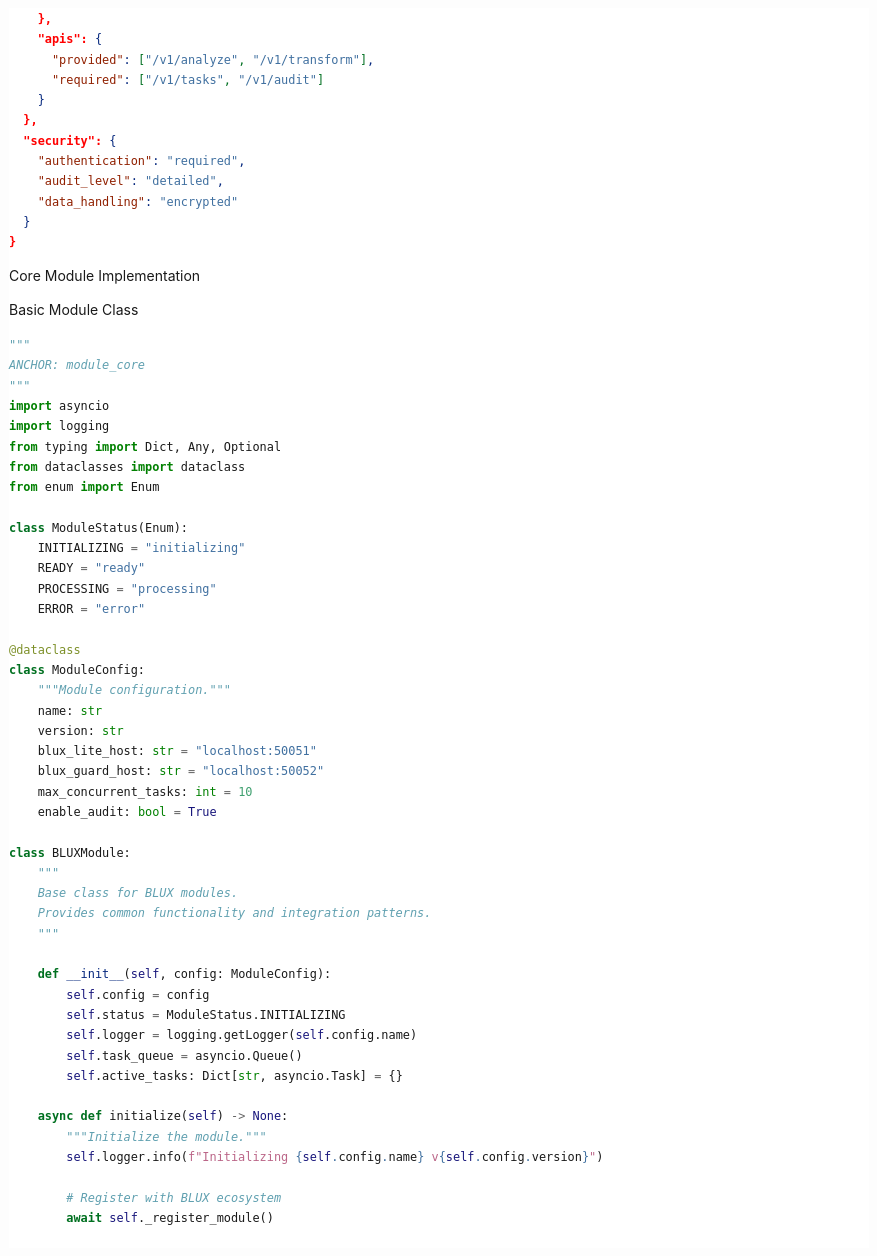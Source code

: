 ```json
    },
    "apis": {
      "provided": ["/v1/analyze", "/v1/transform"],
      "required": ["/v1/tasks", "/v1/audit"]
    }
  },
  "security": {
    "authentication": "required",
    "audit_level": "detailed",
    "data_handling": "encrypted"
  }
}
```

Core Module Implementation

Basic Module Class

```python
"""
ANCHOR: module_core
"""
import asyncio
import logging
from typing import Dict, Any, Optional
from dataclasses import dataclass
from enum import Enum

class ModuleStatus(Enum):
    INITIALIZING = "initializing"
    READY = "ready"
    PROCESSING = "processing"
    ERROR = "error"

@dataclass
class ModuleConfig:
    """Module configuration."""
    name: str
    version: str
    blux_lite_host: str = "localhost:50051"
    blux_guard_host: str = "localhost:50052"
    max_concurrent_tasks: int = 10
    enable_audit: bool = True

class BLUXModule:
    """
    Base class for BLUX modules.
    Provides common functionality and integration patterns.
    """
    
    def __init__(self, config: ModuleConfig):
        self.config = config
        self.status = ModuleStatus.INITIALIZING
        self.logger = logging.getLogger(self.config.name)
        self.task_queue = asyncio.Queue()
        self.active_tasks: Dict[str, asyncio.Task] = {}
        
    async def initialize(self) -> None:
        """Initialize the module."""
        self.logger.info(f"Initializing {self.config.name} v{self.config.version}")
        
        # Register with BLUX ecosystem
        await self._register_module()
        
```